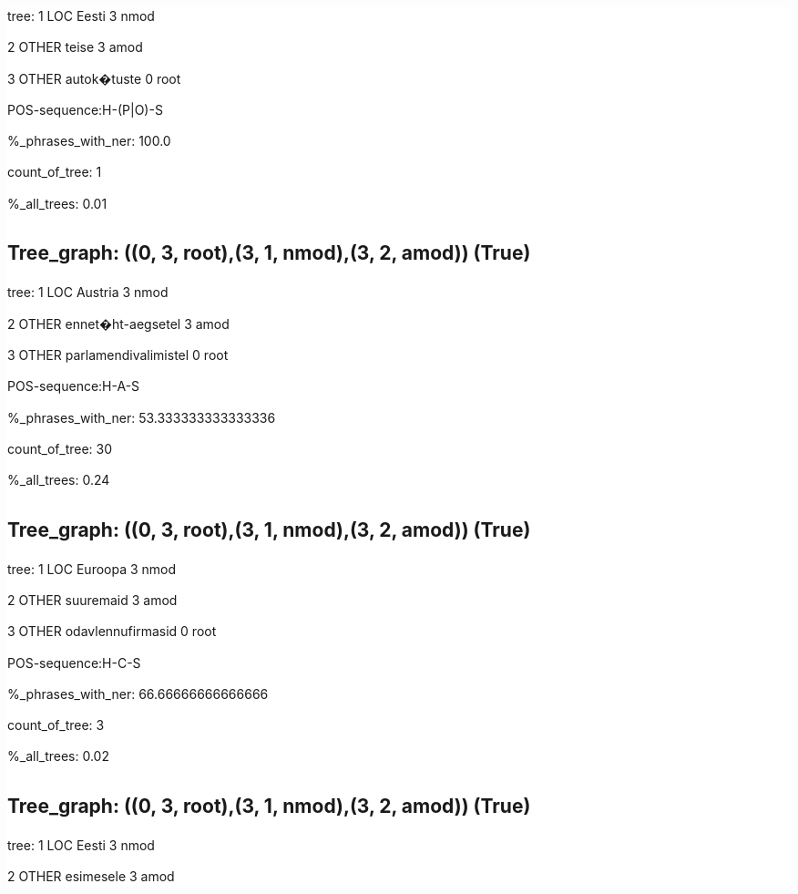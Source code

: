 tree:
1	LOC	Eesti	3	nmod

2	OTHER	teise	3	amod

3	OTHER	autok�tuste	0	root

POS-sequence:H-(P|O)-S

%_phrases_with_ner: 100.0

count_of_tree: 1

%_all_trees: 0.01

## Tree_graph: ((0, 3, root),(3, 1, nmod),(3, 2, amod)) (True)

tree:
1	LOC	Austria	3	nmod

2	OTHER	ennet�ht-aegsetel	3	amod

3	OTHER	parlamendivalimistel	0	root

POS-sequence:H-A-S

%_phrases_with_ner: 53.333333333333336

count_of_tree: 30

%_all_trees: 0.24

## Tree_graph: ((0, 3, root),(3, 1, nmod),(3, 2, amod)) (True)

tree:
1	LOC	Euroopa	3	nmod

2	OTHER	suuremaid	3	amod

3	OTHER	odavlennufirmasid	0	root

POS-sequence:H-C-S

%_phrases_with_ner: 66.66666666666666

count_of_tree: 3

%_all_trees: 0.02

## Tree_graph: ((0, 3, root),(3, 1, nmod),(3, 2, amod)) (True)

tree:
1	LOC	Eesti	3	nmod

2	OTHER	esimesele	3	amod
